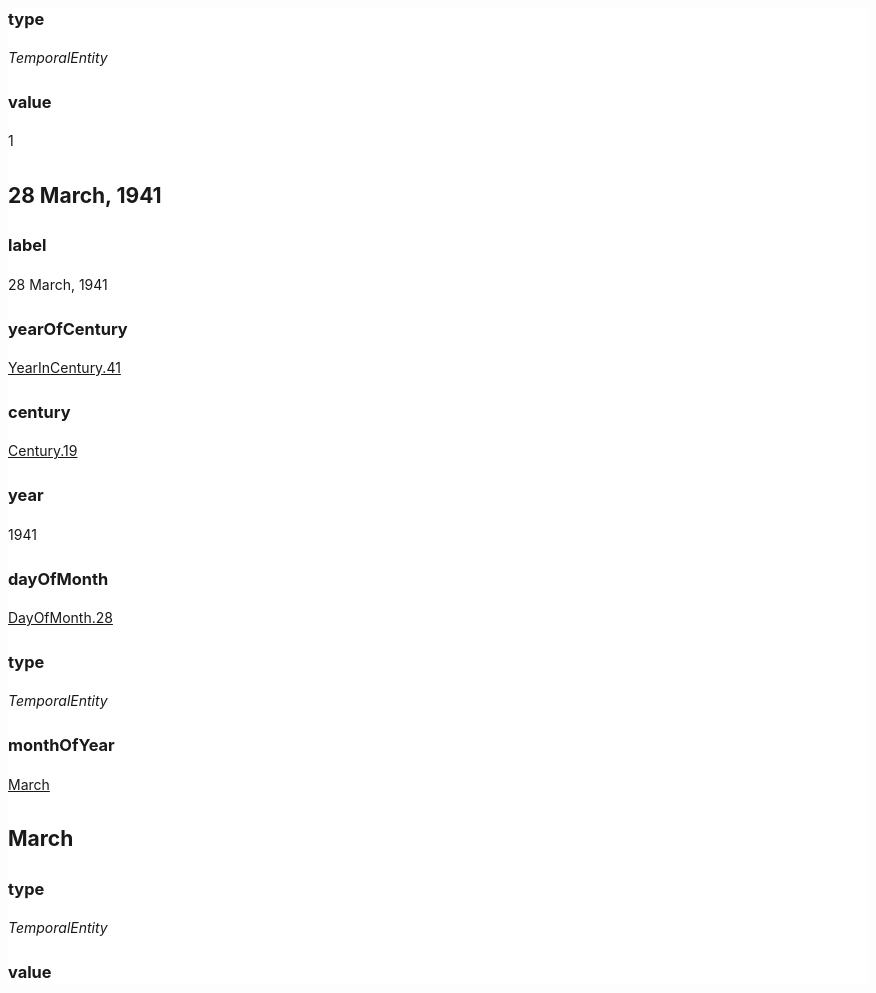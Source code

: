 ### type


*TemporalEntity*

### value


1

## 28 March, 1941

### label


28 March, 1941

### yearOfCentury


[YearInCentury.41](#YearInCentury.41)

### century


[Century.19](#Century.19)

### year


1941

### dayOfMonth


[DayOfMonth.28](#DayOfMonth.28)

### type


*TemporalEntity*

### monthOfYear


[March](#March)

## March

### type


*TemporalEntity*

### value
